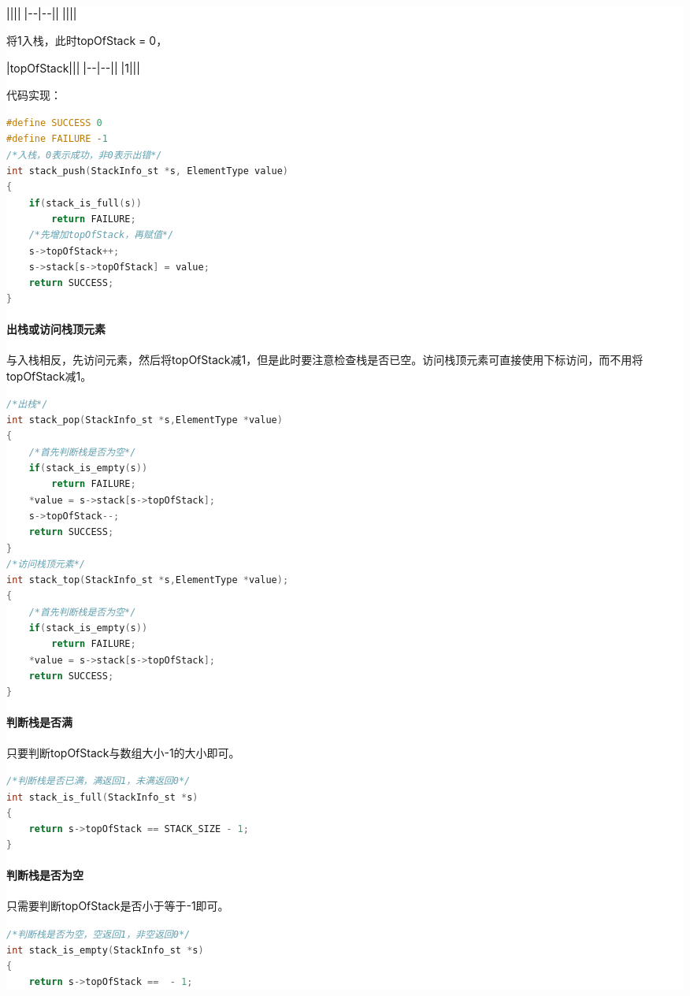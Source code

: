 ||||
|--|--||
||||

将1入栈，此时topOfStack = 0，

|topOfStack|||
|--|--||
|1|||

代码实现：
```c
#define SUCCESS 0
#define FAILURE -1
/*入栈，0表示成功，非0表示出错*/
int stack_push(StackInfo_st *s, ElementType value)
{
    if(stack_is_full(s))
        return FAILURE;
    /*先增加topOfStack，再赋值*/
    s->topOfStack++;
    s->stack[s->topOfStack] = value;
    return SUCCESS;
}
```
#### 出栈或访问栈顶元素
与入栈相反，先访问元素，然后将topOfStack减1，但是此时要注意检查栈是否已空。访问栈顶元素可直接使用下标访问，而不用将topOfStack减1。
```c
/*出栈*/
int stack_pop(StackInfo_st *s,ElementType *value)
{
    /*首先判断栈是否为空*/
    if(stack_is_empty(s))
        return FAILURE;
    *value = s->stack[s->topOfStack];
    s->topOfStack--;
    return SUCCESS;
}
/*访问栈顶元素*/
int stack_top(StackInfo_st *s,ElementType *value);
{
    /*首先判断栈是否为空*/
    if(stack_is_empty(s))
        return FAILURE;
    *value = s->stack[s->topOfStack];
    return SUCCESS;
}
```
#### 判断栈是否满
只要判断topOfStack与数组大小-1的大小即可。
```c
/*判断栈是否已满，满返回1，未满返回0*/
int stack_is_full(StackInfo_st *s)
{
    return s->topOfStack == STACK_SIZE - 1;
}
```
#### 判断栈是否为空
只需要判断topOfStack是否小于等于-1即可。
```c
/*判断栈是否为空，空返回1，非空返回0*/
int stack_is_empty(StackInfo_st *s)
{
    return s->topOfStack ==  - 1;
```